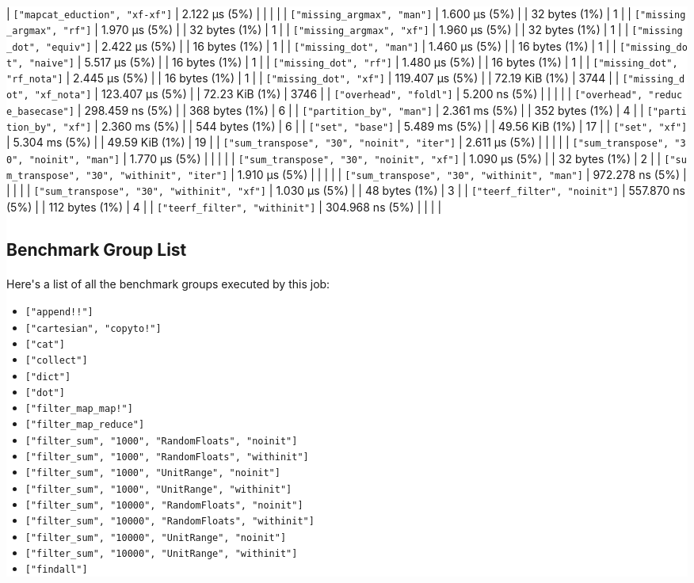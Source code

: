 | `["mapcat_eduction", "xf-xf"]`                                 |   2.122 μs (5%) |         |                 |             |
| `["missing_argmax", "man"]`                                    |   1.600 μs (5%) |         |   32 bytes (1%) |           1 |
| `["missing_argmax", "rf"]`                                     |   1.970 μs (5%) |         |   32 bytes (1%) |           1 |
| `["missing_argmax", "xf"]`                                     |   1.960 μs (5%) |         |   32 bytes (1%) |           1 |
| `["missing_dot", "equiv"]`                                     |   2.422 μs (5%) |         |   16 bytes (1%) |           1 |
| `["missing_dot", "man"]`                                       |   1.460 μs (5%) |         |   16 bytes (1%) |           1 |
| `["missing_dot", "naive"]`                                     |   5.517 μs (5%) |         |   16 bytes (1%) |           1 |
| `["missing_dot", "rf"]`                                        |   1.480 μs (5%) |         |   16 bytes (1%) |           1 |
| `["missing_dot", "rf_nota"]`                                   |   2.445 μs (5%) |         |   16 bytes (1%) |           1 |
| `["missing_dot", "xf"]`                                        | 119.407 μs (5%) |         |  72.19 KiB (1%) |        3744 |
| `["missing_dot", "xf_nota"]`                                   | 123.407 μs (5%) |         |  72.23 KiB (1%) |        3746 |
| `["overhead", "foldl"]`                                        |   5.200 ns (5%) |         |                 |             |
| `["overhead", "reduce_basecase"]`                              | 298.459 ns (5%) |         |  368 bytes (1%) |           6 |
| `["partition_by", "man"]`                                      |   2.361 ms (5%) |         |  352 bytes (1%) |           4 |
| `["partition_by", "xf"]`                                       |   2.360 ms (5%) |         |  544 bytes (1%) |           6 |
| `["set", "base"]`                                              |   5.489 ms (5%) |         |  49.56 KiB (1%) |          17 |
| `["set", "xf"]`                                                |   5.304 ms (5%) |         |  49.59 KiB (1%) |          19 |
| `["sum_transpose", "30", "noinit", "iter"]`                    |   2.611 μs (5%) |         |                 |             |
| `["sum_transpose", "30", "noinit", "man"]`                     |   1.770 μs (5%) |         |                 |             |
| `["sum_transpose", "30", "noinit", "xf"]`                      |   1.090 μs (5%) |         |   32 bytes (1%) |           2 |
| `["sum_transpose", "30", "withinit", "iter"]`                  |   1.910 μs (5%) |         |                 |             |
| `["sum_transpose", "30", "withinit", "man"]`                   | 972.278 ns (5%) |         |                 |             |
| `["sum_transpose", "30", "withinit", "xf"]`                    |   1.030 μs (5%) |         |   48 bytes (1%) |           3 |
| `["teerf_filter", "noinit"]`                                   | 557.870 ns (5%) |         |  112 bytes (1%) |           4 |
| `["teerf_filter", "withinit"]`                                 | 304.968 ns (5%) |         |                 |             |

## Benchmark Group List
Here's a list of all the benchmark groups executed by this job:

- `["append!!"]`
- `["cartesian", "copyto!"]`
- `["cat"]`
- `["collect"]`
- `["dict"]`
- `["dot"]`
- `["filter_map_map!"]`
- `["filter_map_reduce"]`
- `["filter_sum", "1000", "RandomFloats", "noinit"]`
- `["filter_sum", "1000", "RandomFloats", "withinit"]`
- `["filter_sum", "1000", "UnitRange", "noinit"]`
- `["filter_sum", "1000", "UnitRange", "withinit"]`
- `["filter_sum", "10000", "RandomFloats", "noinit"]`
- `["filter_sum", "10000", "RandomFloats", "withinit"]`
- `["filter_sum", "10000", "UnitRange", "noinit"]`
- `["filter_sum", "10000", "UnitRange", "withinit"]`
- `["findall"]`